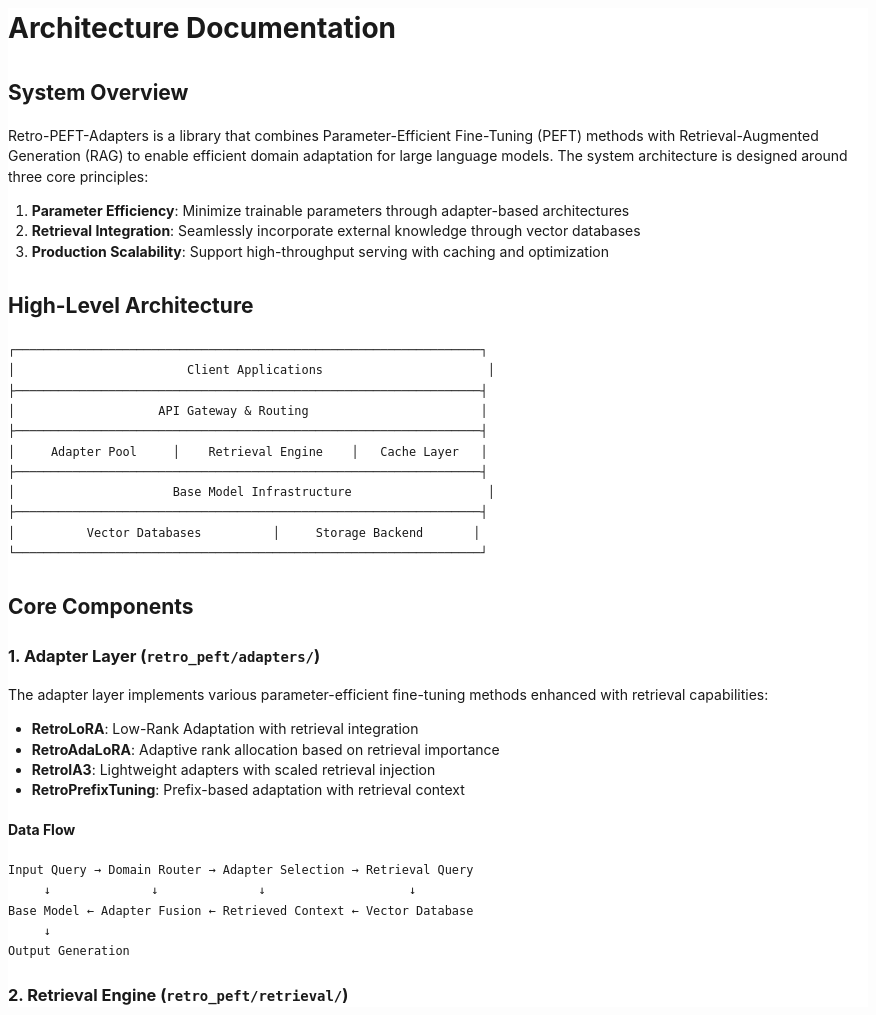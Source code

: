 # Architecture Documentation

## System Overview

Retro-PEFT-Adapters is a library that combines Parameter-Efficient Fine-Tuning (PEFT) methods with Retrieval-Augmented Generation (RAG) to enable efficient domain adaptation for large language models. The system architecture is designed around three core principles:

1. **Parameter Efficiency**: Minimize trainable parameters through adapter-based architectures
2. **Retrieval Integration**: Seamlessly incorporate external knowledge through vector databases
3. **Production Scalability**: Support high-throughput serving with caching and optimization

## High-Level Architecture

```
┌─────────────────────────────────────────────────────────────────┐
│                        Client Applications                       │
├─────────────────────────────────────────────────────────────────┤
│                    API Gateway & Routing                        │
├─────────────────────────────────────────────────────────────────┤
│     Adapter Pool     │    Retrieval Engine    │   Cache Layer   │
├─────────────────────────────────────────────────────────────────┤
│                      Base Model Infrastructure                   │
├─────────────────────────────────────────────────────────────────┤
│          Vector Databases          │     Storage Backend       │
└─────────────────────────────────────────────────────────────────┘
```

## Core Components

### 1. Adapter Layer (`retro_peft/adapters/`)

The adapter layer implements various parameter-efficient fine-tuning methods enhanced with retrieval capabilities:

- **RetroLoRA**: Low-Rank Adaptation with retrieval integration
- **RetroAdaLoRA**: Adaptive rank allocation based on retrieval importance
- **RetroIA3**: Lightweight adapters with scaled retrieval injection
- **RetroPrefixTuning**: Prefix-based adaptation with retrieval context

#### Data Flow

```
Input Query → Domain Router → Adapter Selection → Retrieval Query
     ↓              ↓              ↓                    ↓
Base Model ← Adapter Fusion ← Retrieved Context ← Vector Database
     ↓
Output Generation
```

### 2. Retrieval Engine (`retro_peft/retrieval/`)
